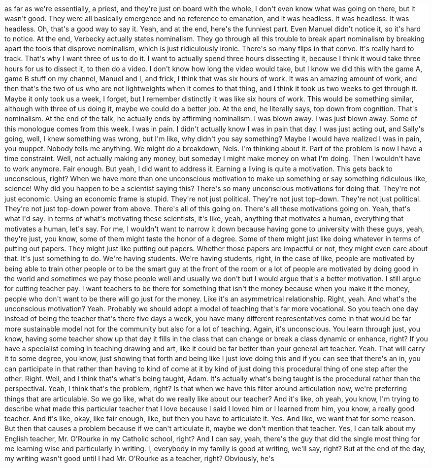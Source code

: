 as far as we're essentially, a priest, and they're just on board with the whole, I don't even know what was going on there, but it wasn't good. They were all basically emergence and no reference to emanation, and it was headless. It was headless. It was headless. Oh, that's a good way to say it. Yeah, and at the end, here's the funniest part. Even Manuel didn't notice it, so it's hard to notice. At the end, Verbecky actually states nominalism. They go through all this trouble to break apart nominalism by breaking apart the tools that disprove nominalism, which is just ridiculously ironic. There's so many flips in that convo. It's really hard to track. That's why I want three of us to do it. I want to actually spend three hours dissecting it, because I think it would take three hours for us to dissect it, to then do a video. I don't know how long the video would take, but I know we did this with the game A, game B stuff on my channel, Manuel and I, and frick, I think that was six hours of work. It was an amazing amount of work, and then that's the two of us who are not lightweights when it comes to that thing, and I think it took us two weeks to get through it. Maybe it only took us a week, I forget, but I remember distinctly it was like six hours of work. This would be something similar, although with three of us doing it, maybe we could do a better job. At the end, he literally says, top down from cognition. That's nominalism. At the end of the talk, he actually ends by affirming nominalism. I was blown away. I was just blown away. Some of this monologue comes from this week. I was in pain. I didn't actually know I was in pain that day. I was just acting out, and Sally's going, well, I knew something was wrong, but I'm like, why didn't you say something? Maybe I would have realized I was in pain, you muppet. Nobody tells me anything. We might do a breakdown, Nels. I'm thinking about it. Part of the problem is now I have a time constraint. Well, not actually making any money, but someday I might make money on what I'm doing. Then I wouldn't have to work anymore. Fair enough. But yeah, I did want to address it. Earning a living is quite a motivation. This gets back to unconscious, right? When we have more than one unconscious motivation to make up something or say something ridiculous like, science! Why did you happen to be a scientist saying this? There's so many unconscious motivations for doing that. They're not just economic. Using an economic frame is stupid. They're not just political. They're not just top-down. They're not just political. They're not just top-down power from above. There's all of this going on. There's all these motivations going on. Yeah, that's what I'd say. In terms of what's motivating these scientists, it's like, yeah, anything that motivates a human, everything that motivates a human, let's say. For me, I wouldn't want to narrow it down because having gone to university with these guys, yeah, they're just, you know, some of them might taste the honor of a degree. Some of them might just like doing whatever in terms of putting out papers. They might just like putting out papers. Whether those papers are impactful or not, they might even care about that. It's just something to do. We're having students. We're having students, right, in the case of like, people are motivated by being able to train other people or to be the smart guy at the front of the room or a lot of people are motivated by doing good in the world and sometimes we pay those people well and usually we don't but I would argue that's a better motivation. I still argue for cutting teacher pay. I want teachers to be there for something that isn't the money because when you make it the money, people who don't want to be there will go just for the money. Like it's an asymmetrical relationship. Right, yeah. And what's the unconscious motivation? Yeah. Probably we should adopt a model of teaching that's far more vocational. So you teach one day instead of being the teacher that's there five days a week, you have many different representatives come in that would be far more sustainable model not for the community but also for a lot of teaching. Again, it's unconscious. You learn through just, you know, having some teacher show up that day it fills in the class that can change or break a class dynamic or enhance, right? If you have a specialist coming in teaching drawing and art, like it could be far better than your general art teacher. Yeah. That will carry it to some degree, you know, just showing that forth and being like I just love doing this and if you can see that there's an in, you can participate in that rather than having to kind of come at it by kind of just doing this procedural thing of one step after the other. Right. Well, and I think that's what's being taught, Adam. It's actually what's being taught is the procedural rather than the perspectival. Yeah, I think that's the problem, right? Is that when we have this filter around articulation now, we're preferring things that are articulable. So we go like, what do we really like about our teacher? And it's like, oh yeah, you know, I'm trying to describe what made this particular teacher that I love because I said I loved him or I learned from him, you know, a really good teacher. And it's like, okay, like fair enough, like, but then you have to articulate it. Yes. And like, we want that for some reason. But then that causes a problem because if we can't articulate it, maybe we don't mention that teacher. Yes, I can talk about my English teacher, Mr. O'Rourke in my Catholic school, right? And I can say, yeah, there's the guy that did the single most thing for me learning wise and particularly in writing. I, everybody in my family is good at writing, we'll say, right? But at the end of the day, my writing wasn't good until I had Mr. O'Rourke as a teacher, right? Obviously, he's